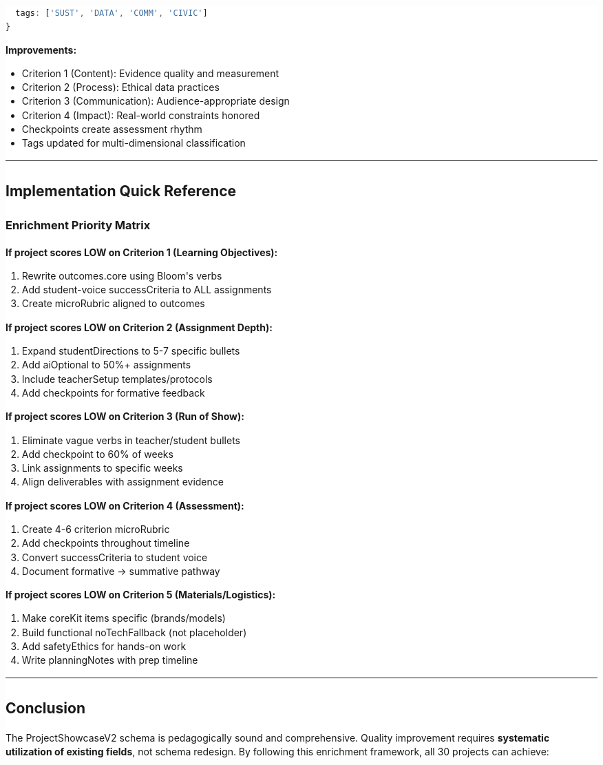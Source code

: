 ```typescript
  tags: ['SUST', 'DATA', 'COMM', 'CIVIC']
}
```

**Improvements:**
- Criterion 1 (Content): Evidence quality and measurement
- Criterion 2 (Process): Ethical data practices
- Criterion 3 (Communication): Audience-appropriate design
- Criterion 4 (Impact): Real-world constraints honored
- Checkpoints create assessment rhythm
- Tags updated for multi-dimensional classification

---

## Implementation Quick Reference

### Enrichment Priority Matrix

**If project scores LOW on Criterion 1 (Learning Objectives):**
1. Rewrite outcomes.core using Bloom's verbs
2. Add student-voice successCriteria to ALL assignments
3. Create microRubric aligned to outcomes

**If project scores LOW on Criterion 2 (Assignment Depth):**
1. Expand studentDirections to 5-7 specific bullets
2. Add aiOptional to 50%+ assignments
3. Include teacherSetup templates/protocols
4. Add checkpoints for formative feedback

**If project scores LOW on Criterion 3 (Run of Show):**
1. Eliminate vague verbs in teacher/student bullets
2. Add checkpoint to 60% of weeks
3. Link assignments to specific weeks
4. Align deliverables with assignment evidence

**If project scores LOW on Criterion 4 (Assessment):**
1. Create 4-6 criterion microRubric
2. Add checkpoints throughout timeline
3. Convert successCriteria to student voice
4. Document formative → summative pathway

**If project scores LOW on Criterion 5 (Materials/Logistics):**
1. Make coreKit items specific (brands/models)
2. Build functional noTechFallback (not placeholder)
3. Add safetyEthics for hands-on work
4. Write planningNotes with prep timeline

---

## Conclusion

The ProjectShowcaseV2 schema is pedagogically sound and comprehensive. Quality improvement requires **systematic utilization of existing fields**, not schema redesign. By following this enrichment framework, all 30 projects can achieve:
